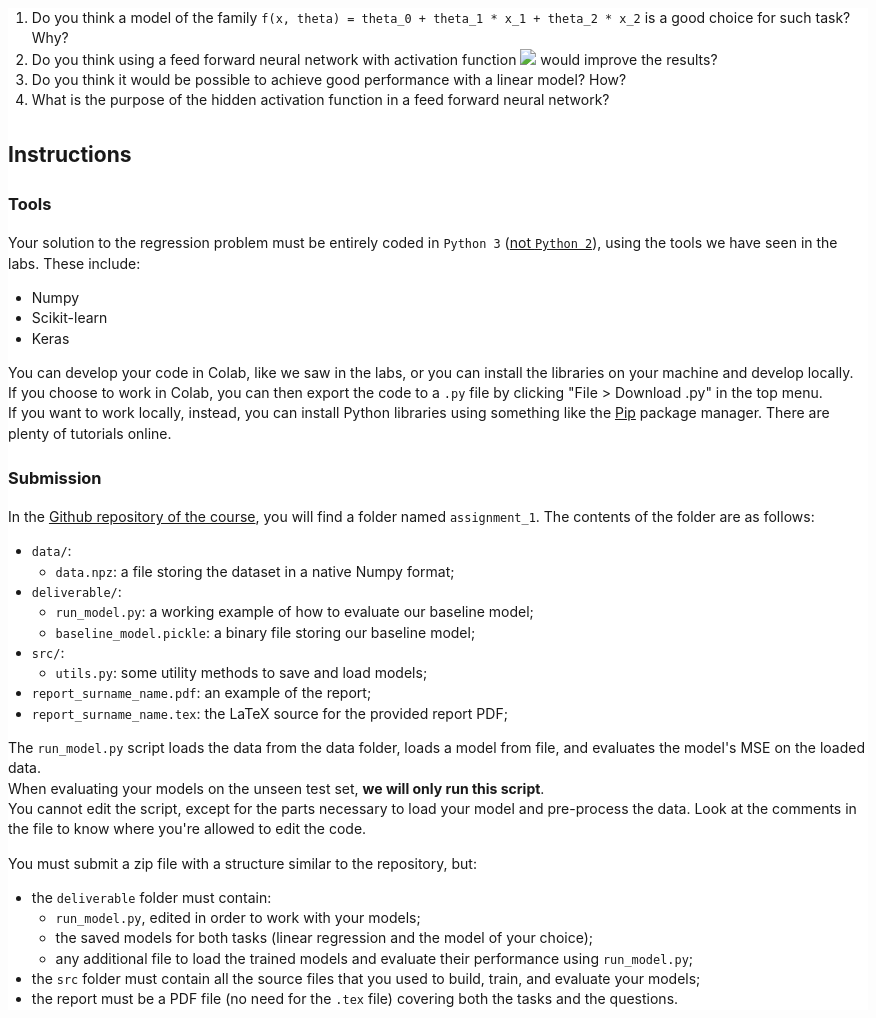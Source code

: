 1. Do you think a model of the family `f(x, theta) = theta_0 + theta_1 * x_1 + theta_2 * x_2` is a good choice for such task? Why?
2. Do you think using a feed forward neural network with activation function <img src="https://render.githubusercontent.com/render/math?math=h(x) = 1 - x \cdot 2e^{-2}"> would improve the results?
3. Do you think it would be possible to achieve good performance with a linear model? How?
4. What is the purpose of the hidden activation function in a feed forward neural network?

## Instructions

### Tools
Your solution to the regression problem must be entirely coded in `Python 3` ([not `Python 2`](https://python3statement.org/)), using the tools we have seen in the labs.
These include:

- Numpy
- Scikit-learn
- Keras

You can develop your code in Colab, like we saw in the labs, or you can install the libraries on your machine and develop locally.  
If you choose to work in Colab, you can then export the code to a `.py` file by clicking "File > Download .py" in the top menu.  
If you want to work locally, instead, you can install Python libraries using something like the [Pip](https://pypi.org/project/pip/) package manager. There are plenty of tutorials online.


### Submission

In the [Github repository of the course](https://github.com/ascarrambad/ml-21-22), you will find a folder named `assignment_1`.
The contents of the folder are as follows:

- `data/`:
    - `data.npz`: a file storing the dataset in a native Numpy format;
- `deliverable/`:
    - `run_model.py`: a working example of how to evaluate our baseline model;
    - `baseline_model.pickle`: a binary file storing our baseline model;
- `src/`:
    - `utils.py`: some utility methods to save and load models;
- `report_surname_name.pdf`: an example of the report;
- `report_surname_name.tex`: the LaTeX source for the provided report PDF;

The `run_model.py` script loads the data from the data folder, loads a model from file, and evaluates the model's MSE on the loaded data.  
When evaluating your models on the unseen test set, **we will only run this script**.  
You cannot edit the script, except for the parts necessary to load your model and pre-process the data. Look at the comments in the file to know where you're allowed to edit the code.

You must submit a zip file with a structure similar to the repository, but:

- the `deliverable` folder must contain:
    - `run_model.py`, edited in order to work with your models;
    - the saved models for both tasks (linear regression and the model of your choice);
    - any additional file to load the trained models and evaluate their performance using `run_model.py`;
- the `src` folder must contain all the source files that you used to build, train, and evaluate your models;
- the report must be a PDF file (no need for the `.tex` file) covering both the tasks and the questions.
